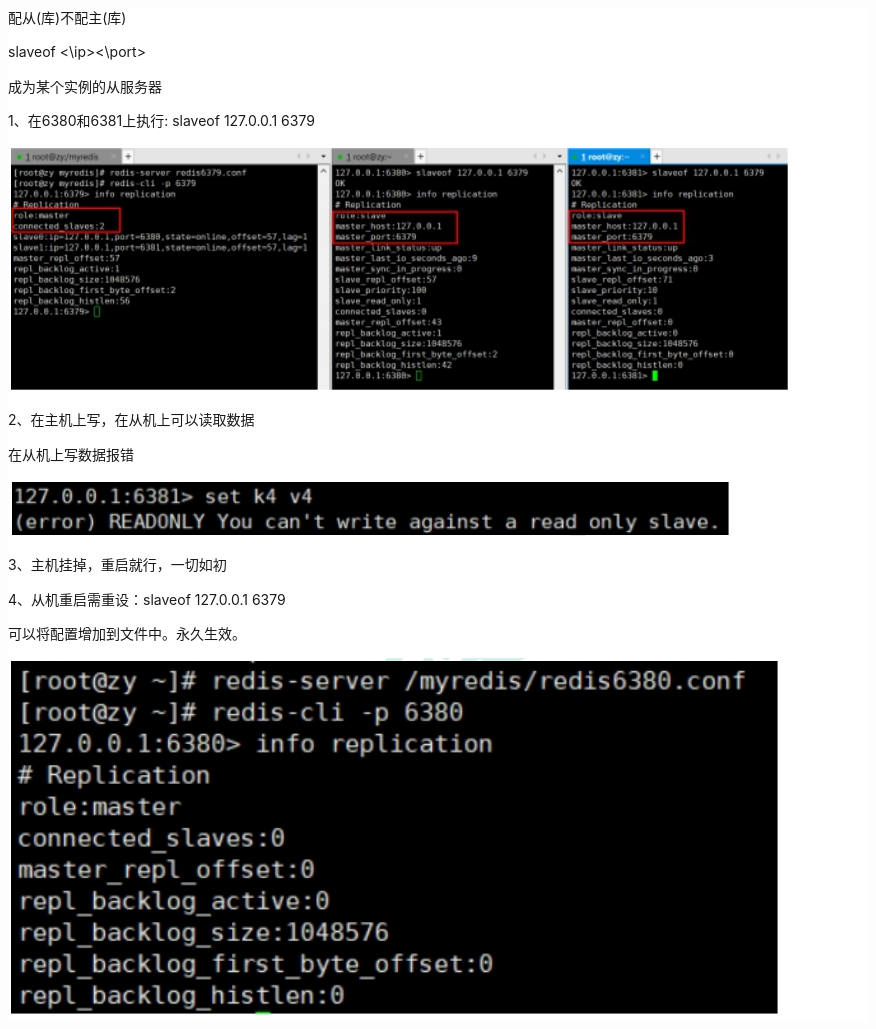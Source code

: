 配从(库)不配主(库) 

slaveof  <\ip><\port>

成为某个实例的从服务器

1、在6380和6381上执行: slaveof 127.0.0.1 6379

![image-20211216215921118](redis6-2021-08-09.assets/image-20211216215921118.png) 

2、在主机上写，在从机上可以读取数据

在从机上写数据报错

![image-20211216215934608](redis6-2021-08-09.assets/image-20211216215934608.png) 

3、主机挂掉，重启就行，一切如初

4、从机重启需重设：slaveof 127.0.0.1 6379

可以将配置增加到文件中。永久生效。

![image-20211216215954486](redis6-2021-08-09.assets/image-20211216215954486.png) 
